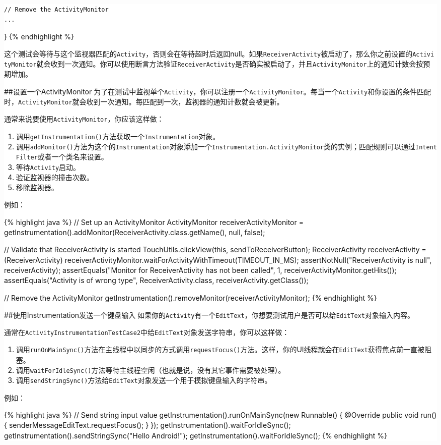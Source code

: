 
    // Remove the ActivityMonitor
    ...
}
{% endhighlight %}

这个测试会等待与这个监视器匹配的`Activity`，否则会在等待超时后返回null。如果`ReceiverActivity`被启动了，那么你之前设置的`ActivityMonitor`就会收到一次通知。你可以使用断言方法验证`ReceiverActivity`是否确实被启动了，并且`ActivityMonitor`上的通知计数会按预期增加。


##设置一个ActivityMonitor
为了在测试中监视单个`Activity`，你可以注册一个`ActivityMonitor`。每当一个`Activity`和你设置的条件匹配时，`ActivityMonitor`就会收到一次通知。每匹配到一次，监视器的通知计数就会被更新。


通常来说要使用`ActivityMonitor`，你应该这样做：

1. 调用`getInstrumentation()`方法获取一个`Instrumentation`对象。
2. 调用`addMonitor()`方法为这个的`Instrumentation`对象添加一个`Instrumentation.ActivityMonitor`类的实例；匹配规则可以通过`IntentFilter`或者一个类名来设置。
3. 等待`Activity`启动。
4. 验证监视器的撞击次数。
5. 移除监视器。

例如：

{% highlight java %}
// Set up an ActivityMonitor
ActivityMonitor receiverActivityMonitor =
        getInstrumentation().addMonitor(ReceiverActivity.class.getName(),
        null, false);

// Validate that ReceiverActivity is started
TouchUtils.clickView(this, sendToReceiverButton);
ReceiverActivity receiverActivity = (ReceiverActivity) 
        receiverActivityMonitor.waitForActivityWithTimeout(TIMEOUT_IN_MS);
assertNotNull("ReceiverActivity is null", receiverActivity);
assertEquals("Monitor for ReceiverActivity has not been called",
        1, receiverActivityMonitor.getHits());
assertEquals("Activity is of wrong type",
        ReceiverActivity.class, receiverActivity.getClass());

// Remove the ActivityMonitor
getInstrumentation().removeMonitor(receiverActivityMonitor);
{% endhighlight %}

##使用Instrumentation发送一个键盘输入
如果你的`Activity`有一个`EditText`，你想要测试用户是否可以给`EditText`对象输入内容。

通常在`ActivityInstrumentationTestCase2`中给`EditText`对象发送字符串，你可以这样做：

1. 调用`runOnMainSync()`方法在主线程中以同步的方式调用`requestFocus()`方法。这样，你的UI线程就会在`EditText`获得焦点前一直被阻塞。
2. 调用`waitForIdleSync()`方法等待主线程空闲（也就是说，没有其它事件需要被处理）。
3. 调用`sendStringSync()`方法给`EditText`对象发送一个用于模拟键盘输入的字符串。

例如：

{% highlight java %}
// Send string input value
getInstrumentation().runOnMainSync(new Runnable() {
    @Override
    public void run() {
        senderMessageEditText.requestFocus();
    }
});
getInstrumentation().waitForIdleSync();
getInstrumentation().sendStringSync("Hello Android!");
getInstrumentation().waitForIdleSync();
{% endhighlight %}
